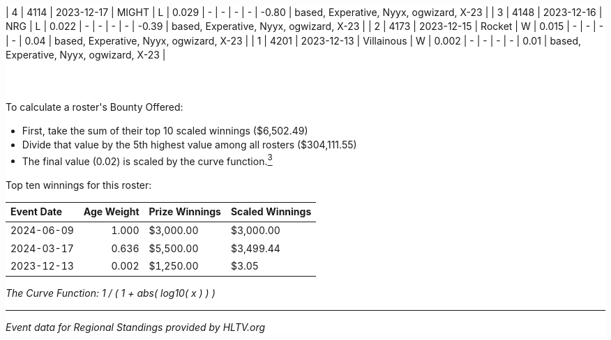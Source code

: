 |            4 |     4114 | 2023-12-17 | MIGHT            | L   | 0.029      | -            | -                | -                | -         |    -0.80 | based, Experative, Nyyx, ogwizard, X-23 |
|            3 |     4148 | 2023-12-16 | NRG              | L   | 0.022      | -            | -                | -                | -         |    -0.39 | based, Experative, Nyyx, ogwizard, X-23 |
|            2 |     4173 | 2023-12-15 | Rocket           | W   | 0.015      | -            | -                | -                | -         |     0.04 | based, Experative, Nyyx, ogwizard, X-23 |
|            1 |     4201 | 2023-12-13 | Villainous       | W   | 0.002      | -            | -                | -                | -         |     0.01 | based, Experative, Nyyx, ogwizard, X-23 |

<br />
<span id="table2"></span><br />
To calculate a roster's Bounty Offered:<br />

- First, take the sum of their top 10 scaled winnings ($6,502.49)
- Divide that value by the 5th highest value among all rosters ($304,111.55)
- The final value (0.02) is scaled by the curve function.[<sup>3</sup>](#curveFunction)

Top ten winnings for this roster:<br />

| Event Date | Age Weight | Prize Winnings | Scaled Winnings |
| :- | -: | :- | :- |
| 2024-06-09 |      1.000 | $3,000.00      | $3,000.00       |
| 2024-03-17 |      0.636 | $5,500.00      | $3,499.44       |
| 2023-12-13 |      0.002 | $1,250.00      | $3.05           |


<span id="curveFunction"></span>_The Curve Function: 1 / ( 1 + abs( log10( x ) ) )_<br />

---
_Event data for Regional Standings provided by HLTV.org_<br />
